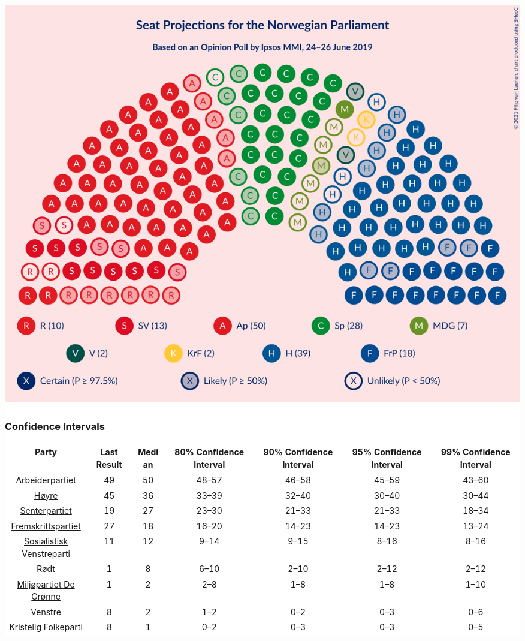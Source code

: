 ![Graph with seating plan not yet produced](2019-06-26-IpsosMMI-seating-plan.png "Seating Plan")

### Confidence Intervals

| Party | Last Result | Median | 80% Confidence Interval | 90% Confidence Interval | 95% Confidence Interval | 99% Confidence Interval |
|:-----:|:-----------:|:------:|:-----------------------:|:-----------------------:|:-----------------------:|:-----------------------:|
| <a href="#arbeiderpartiet">Arbeiderpartiet</a> | 49 | 50 | 48–57 |46–58 |45–59 |43–60 |
| <a href="#høyre">Høyre</a> | 45 | 36 | 33–39 |32–40 |30–40 |30–44 |
| <a href="#senterpartiet">Senterpartiet</a> | 19 | 27 | 23–30 |21–33 |21–33 |18–34 |
| <a href="#fremskrittspartiet">Fremskrittspartiet</a> | 27 | 18 | 16–20 |14–23 |14–23 |13–24 |
| <a href="#sosialistisk-venstreparti">Sosialistisk Venstreparti</a> | 11 | 12 | 9–14 |9–15 |8–16 |8–16 |
| <a href="#rødt">Rødt</a> | 1 | 8 | 6–10 |2–10 |2–12 |2–12 |
| <a href="#miljøpartiet-de-grønne">Miljøpartiet De Grønne</a> | 1 | 2 | 2–8 |1–8 |1–8 |1–10 |
| <a href="#venstre">Venstre</a> | 8 | 2 | 1–2 |0–2 |0–3 |0–6 |
| <a href="#kristelig-folkeparti">Kristelig Folkeparti</a> | 8 | 1 | 0–2 |0–3 |0–3 |0–5 |
